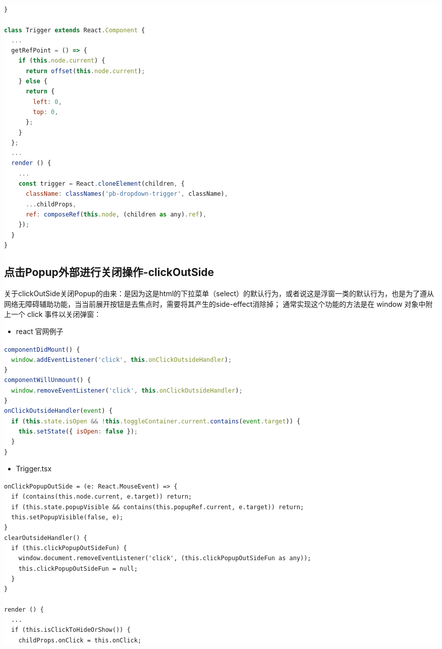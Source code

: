 ```jsx
}

class Trigger extends React.Component {
  ...
  getRefPoint = () => {
    if (this.node.current) {
      return offset(this.node.current);
    } else {
      return {
        left: 0,
        top: 0,
      };
    }
  };
  ...
  render () {
    ...
    const trigger = React.cloneElement(children, {
      className: classNames('pb-dropdown-trigger', className),
      ...childProps,
      ref: composeRef(this.node, (children as any).ref),
    });
  }
}
```


## 点击Popup外部进行关闭操作-clickOutSide
关于clickOutSide关闭Popup的由来：是因为这是html的下拉菜单（select）的默认行为，或者说这是浮窗一类的默认行为，也是为了遵从网络无障碍辅助功能，当当前展开按钮是去焦点时，需要将其产生的side-effect消除掉；
通常实现这个功能的方法是在 window 对象中附上一个 click 事件以关闭弹窗：
+ react 官网例子
```js
componentDidMount() {
  window.addEventListener('click', this.onClickOutsideHandler);
}
componentWillUnmount() {
  window.removeEventListener('click', this.onClickOutsideHandler);
}
onClickOutsideHandler(event) {
  if (this.state.isOpen && !this.toggleContainer.current.contains(event.target)) {
    this.setState({ isOpen: false });
  }
}
```
+ Trigger.tsx
```tsx
onClickPopupOutSide = (e: React.MouseEvent) => {
  if (contains(this.node.current, e.target)) return;
  if (this.state.popupVisible && contains(this.popupRef.current, e.target)) return;
  this.setPopupVisible(false, e);
}
clearOutsideHandler() {
  if (this.clickPopupOutSideFun) {
    window.document.removeEventListener('click', (this.clickPopupOutSideFun as any));
    this.clickPopupOutSideFun = null;
  }
}

render () {
  ...
  if (this.isClickToHideOrShow()) {
    childProps.onClick = this.onClick;
```